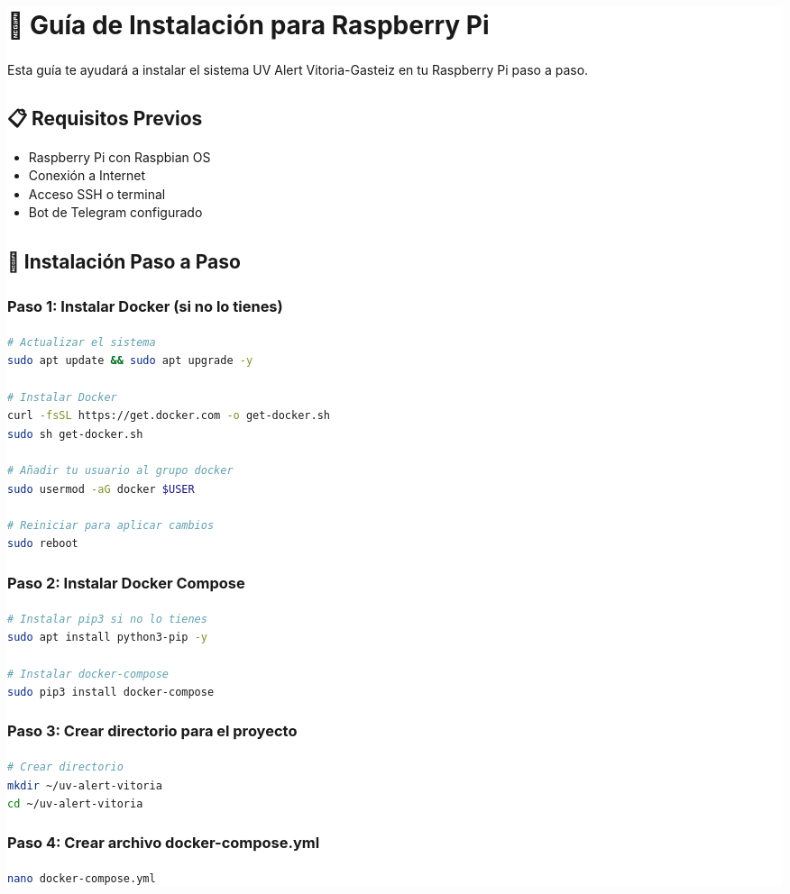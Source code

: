 # 🍓 Guía de Instalación para Raspberry Pi

Esta guía te ayudará a instalar el sistema UV Alert Vitoria-Gasteiz en tu Raspberry Pi paso a paso.

## 📋 Requisitos Previos

- Raspberry Pi con Raspbian OS
- Conexión a Internet
- Acceso SSH o terminal
- Bot de Telegram configurado

## 🚀 Instalación Paso a Paso

### Paso 1: Instalar Docker (si no lo tienes)

```bash
# Actualizar el sistema
sudo apt update && sudo apt upgrade -y

# Instalar Docker
curl -fsSL https://get.docker.com -o get-docker.sh
sudo sh get-docker.sh

# Añadir tu usuario al grupo docker
sudo usermod -aG docker $USER

# Reiniciar para aplicar cambios
sudo reboot
```

### Paso 2: Instalar Docker Compose

```bash
# Instalar pip3 si no lo tienes
sudo apt install python3-pip -y

# Instalar docker-compose
sudo pip3 install docker-compose
```

### Paso 3: Crear directorio para el proyecto

```bash
# Crear directorio
mkdir ~/uv-alert-vitoria
cd ~/uv-alert-vitoria
```

### Paso 4: Crear archivo docker-compose.yml

```bash
nano docker-compose.yml
```
